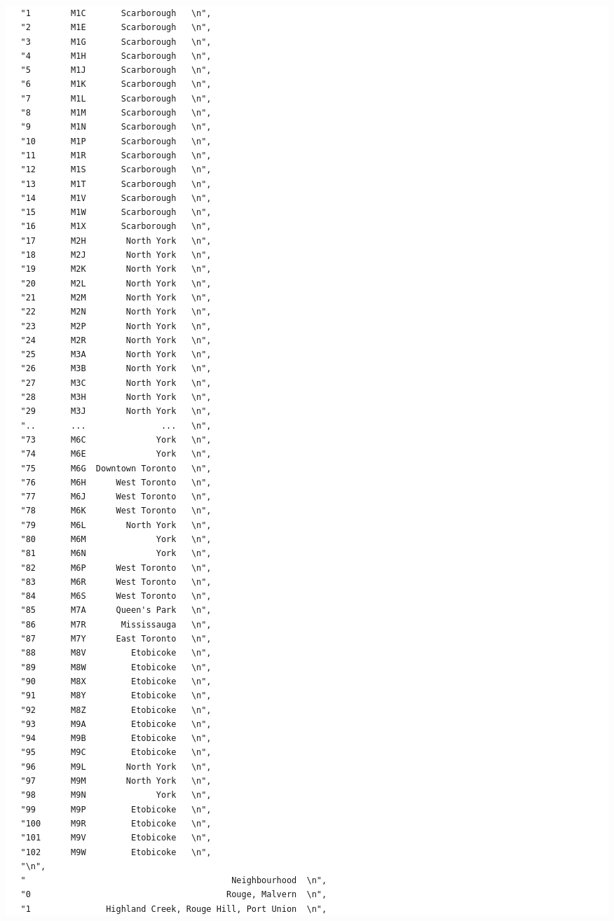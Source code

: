        "1        M1C       Scarborough   \n",
       "2        M1E       Scarborough   \n",
       "3        M1G       Scarborough   \n",
       "4        M1H       Scarborough   \n",
       "5        M1J       Scarborough   \n",
       "6        M1K       Scarborough   \n",
       "7        M1L       Scarborough   \n",
       "8        M1M       Scarborough   \n",
       "9        M1N       Scarborough   \n",
       "10       M1P       Scarborough   \n",
       "11       M1R       Scarborough   \n",
       "12       M1S       Scarborough   \n",
       "13       M1T       Scarborough   \n",
       "14       M1V       Scarborough   \n",
       "15       M1W       Scarborough   \n",
       "16       M1X       Scarborough   \n",
       "17       M2H        North York   \n",
       "18       M2J        North York   \n",
       "19       M2K        North York   \n",
       "20       M2L        North York   \n",
       "21       M2M        North York   \n",
       "22       M2N        North York   \n",
       "23       M2P        North York   \n",
       "24       M2R        North York   \n",
       "25       M3A        North York   \n",
       "26       M3B        North York   \n",
       "27       M3C        North York   \n",
       "28       M3H        North York   \n",
       "29       M3J        North York   \n",
       "..       ...               ...   \n",
       "73       M6C              York   \n",
       "74       M6E              York   \n",
       "75       M6G  Downtown Toronto   \n",
       "76       M6H      West Toronto   \n",
       "77       M6J      West Toronto   \n",
       "78       M6K      West Toronto   \n",
       "79       M6L        North York   \n",
       "80       M6M              York   \n",
       "81       M6N              York   \n",
       "82       M6P      West Toronto   \n",
       "83       M6R      West Toronto   \n",
       "84       M6S      West Toronto   \n",
       "85       M7A      Queen's Park   \n",
       "86       M7R       Mississauga   \n",
       "87       M7Y      East Toronto   \n",
       "88       M8V         Etobicoke   \n",
       "89       M8W         Etobicoke   \n",
       "90       M8X         Etobicoke   \n",
       "91       M8Y         Etobicoke   \n",
       "92       M8Z         Etobicoke   \n",
       "93       M9A         Etobicoke   \n",
       "94       M9B         Etobicoke   \n",
       "95       M9C         Etobicoke   \n",
       "96       M9L        North York   \n",
       "97       M9M        North York   \n",
       "98       M9N              York   \n",
       "99       M9P         Etobicoke   \n",
       "100      M9R         Etobicoke   \n",
       "101      M9V         Etobicoke   \n",
       "102      M9W         Etobicoke   \n",
       "\n",
       "                                         Neighbourhood  \n",
       "0                                       Rouge, Malvern  \n",
       "1               Highland Creek, Rouge Hill, Port Union  \n",